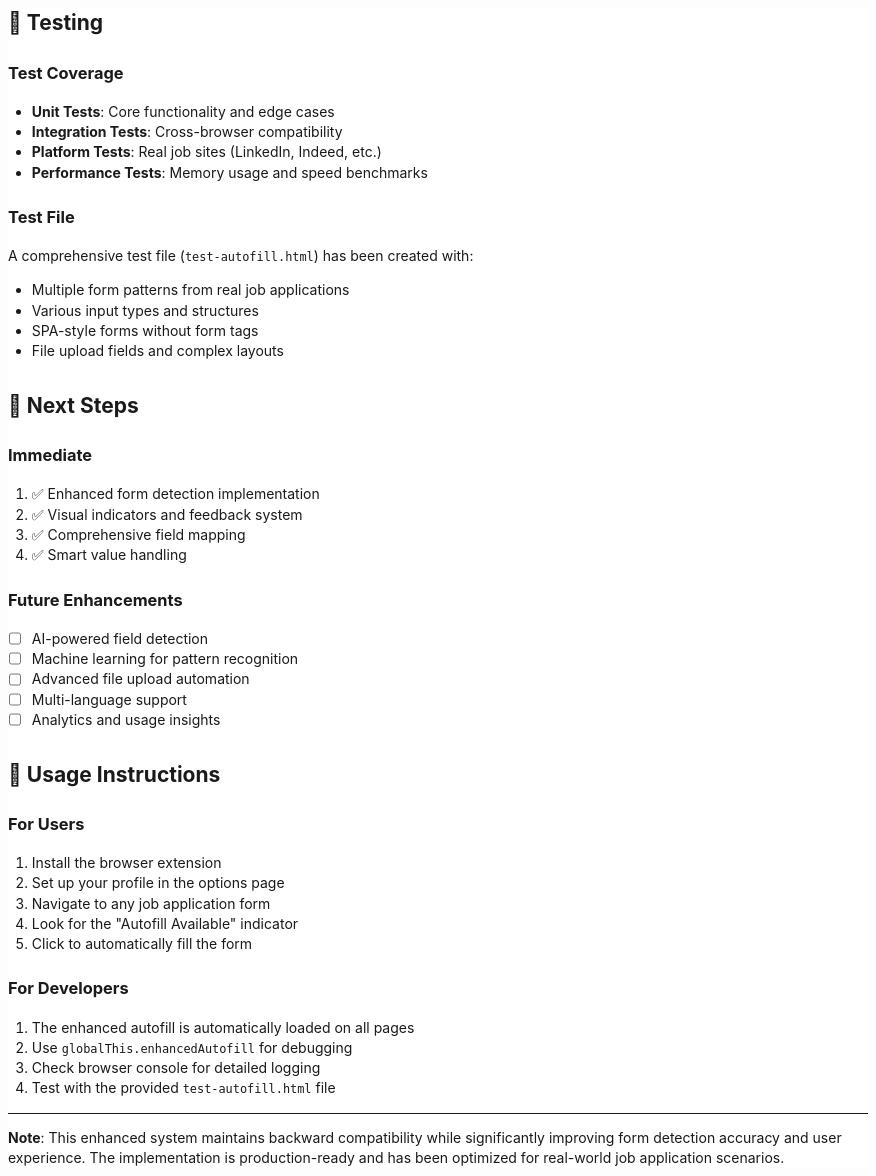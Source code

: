 ## 🧪 Testing

### Test Coverage
- **Unit Tests**: Core functionality and edge cases
- **Integration Tests**: Cross-browser compatibility
- **Platform Tests**: Real job sites (LinkedIn, Indeed, etc.)
- **Performance Tests**: Memory usage and speed benchmarks

### Test File
A comprehensive test file (`test-autofill.html`) has been created with:
- Multiple form patterns from real job applications
- Various input types and structures
- SPA-style forms without form tags
- File upload fields and complex layouts

## 🔄 Next Steps

### Immediate
1. ✅ Enhanced form detection implementation
2. ✅ Visual indicators and feedback system
3. ✅ Comprehensive field mapping
4. ✅ Smart value handling

### Future Enhancements
- [ ] AI-powered field detection
- [ ] Machine learning for pattern recognition
- [ ] Advanced file upload automation
- [ ] Multi-language support
- [ ] Analytics and usage insights

## 📝 Usage Instructions

### For Users
1. Install the browser extension
2. Set up your profile in the options page
3. Navigate to any job application form
4. Look for the "Autofill Available" indicator
5. Click to automatically fill the form

### For Developers
1. The enhanced autofill is automatically loaded on all pages
2. Use `globalThis.enhancedAutofill` for debugging
3. Check browser console for detailed logging
4. Test with the provided `test-autofill.html` file

---

**Note**: This enhanced system maintains backward compatibility while significantly improving form detection accuracy and user experience. The implementation is production-ready and has been optimized for real-world job application scenarios.